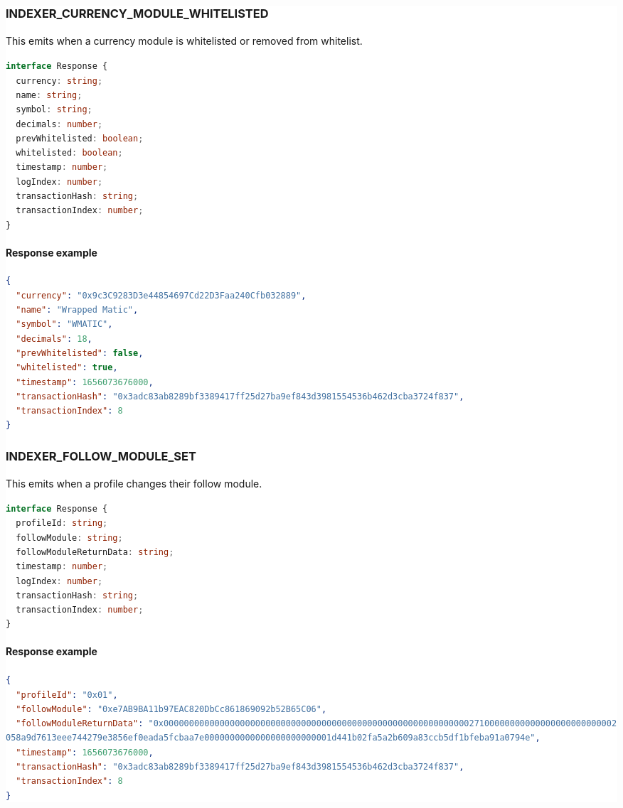 ### INDEXER_CURRENCY_MODULE_WHITELISTED

This emits when a currency module is whitelisted or removed from whitelist.

```ts
interface Response {
  currency: string;
  name: string;
  symbol: string;
  decimals: number;
  prevWhitelisted: boolean;
  whitelisted: boolean;
  timestamp: number;
  logIndex: number;
  transactionHash: string;
  transactionIndex: number;
}
```

#### Response example

```json
{
  "currency": "0x9c3C9283D3e44854697Cd22D3Faa240Cfb032889",
  "name": "Wrapped Matic",
  "symbol": "WMATIC",
  "decimals": 18,
  "prevWhitelisted": false,
  "whitelisted": true,
  "timestamp": 1656073676000,
  "transactionHash": "0x3adc83ab8289bf3389417ff25d27ba9ef843d3981554536b462d3cba3724f837",
  "transactionIndex": 8
}
```

### INDEXER_FOLLOW_MODULE_SET

This emits when a profile changes their follow module.

```ts
interface Response {
  profileId: string;
  followModule: string;
  followModuleReturnData: string;
  timestamp: number;
  logIndex: number;
  transactionHash: string;
  transactionIndex: number;
}
```

#### Response example

```json
{
  "profileId": "0x01",
  "followModule": "0xe7AB9BA11b97EAC820DbCc861869092b52B65C06",
  "followModuleReturnData": "0x00000000000000000000000000000000000000000000000000000000000027100000000000000000000000002058a9d7613eee744279e3856ef0eada5fcbaa7e0000000000000000000000001d441b02fa5a2b609a83ccb5df1bfeba91a0794e",
  "timestamp": 1656073676000,
  "transactionHash": "0x3adc83ab8289bf3389417ff25d27ba9ef843d3981554536b462d3cba3724f837",
  "transactionIndex": 8
}
```
